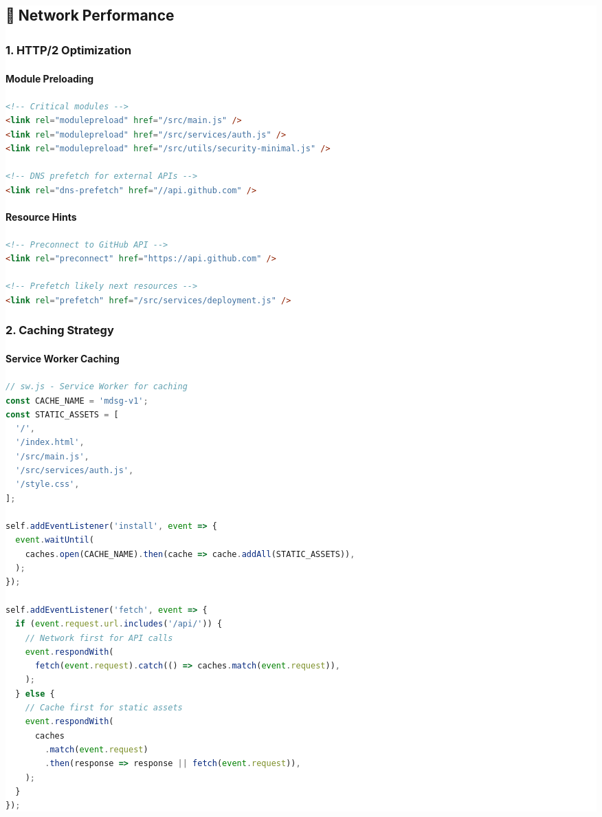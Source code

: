 ## 📡 Network Performance

### 1. **HTTP/2 Optimization**

#### Module Preloading

```html
<!-- Critical modules -->
<link rel="modulepreload" href="/src/main.js" />
<link rel="modulepreload" href="/src/services/auth.js" />
<link rel="modulepreload" href="/src/utils/security-minimal.js" />

<!-- DNS prefetch for external APIs -->
<link rel="dns-prefetch" href="//api.github.com" />
```

#### Resource Hints

```html
<!-- Preconnect to GitHub API -->
<link rel="preconnect" href="https://api.github.com" />

<!-- Prefetch likely next resources -->
<link rel="prefetch" href="/src/services/deployment.js" />
```

### 2. **Caching Strategy**

#### Service Worker Caching

```javascript
// sw.js - Service Worker for caching
const CACHE_NAME = 'mdsg-v1';
const STATIC_ASSETS = [
  '/',
  '/index.html',
  '/src/main.js',
  '/src/services/auth.js',
  '/style.css',
];

self.addEventListener('install', event => {
  event.waitUntil(
    caches.open(CACHE_NAME).then(cache => cache.addAll(STATIC_ASSETS)),
  );
});

self.addEventListener('fetch', event => {
  if (event.request.url.includes('/api/')) {
    // Network first for API calls
    event.respondWith(
      fetch(event.request).catch(() => caches.match(event.request)),
    );
  } else {
    // Cache first for static assets
    event.respondWith(
      caches
        .match(event.request)
        .then(response => response || fetch(event.request)),
    );
  }
});
```
